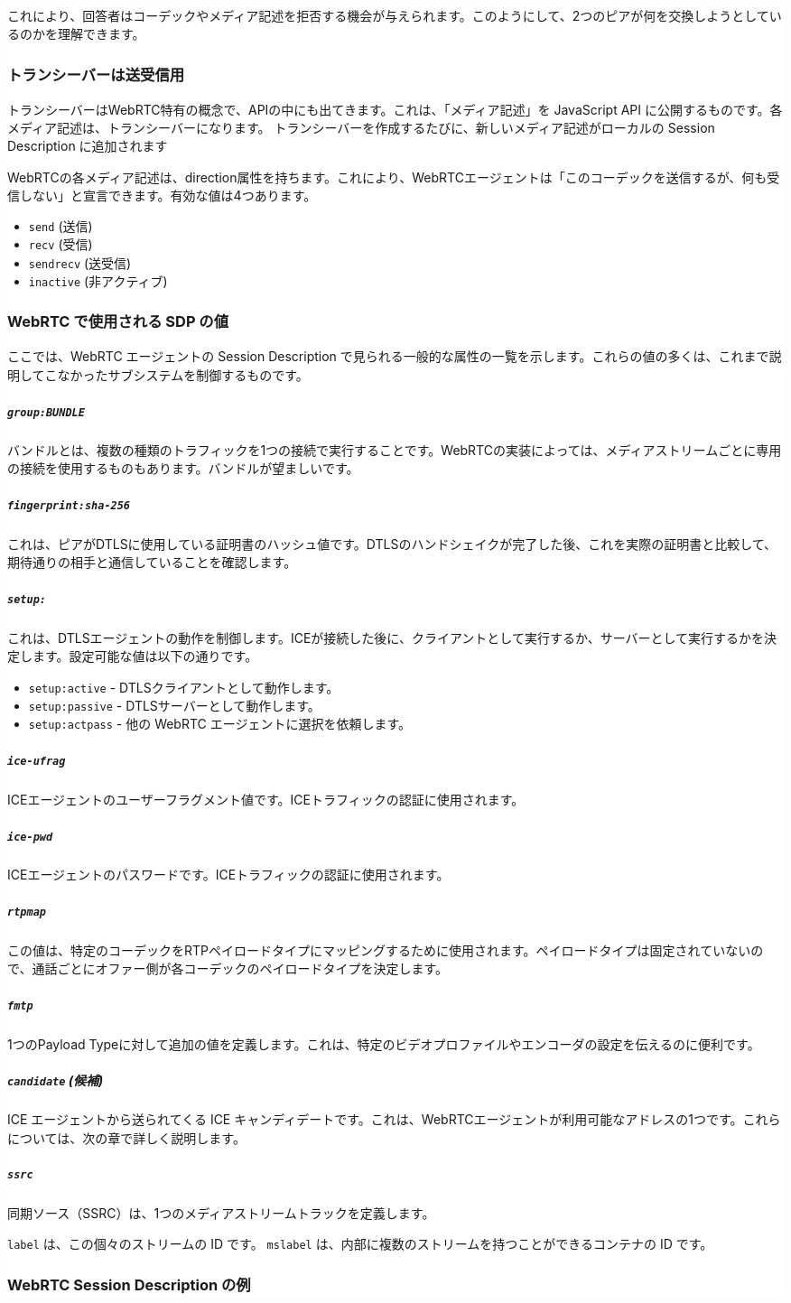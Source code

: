 これにより、回答者はコーデックやメディア記述を拒否する機会が与えられます。このようにして、2つのピアが何を交換しようとしているのかを理解できます。

### トランシーバーは送受信用

トランシーバーはWebRTC特有の概念で、APIの中にも出てきます。これは、「メディア記述」を JavaScript API に公開するものです。各メディア記述は、トランシーバーになります。
トランシーバーを作成するたびに、新しいメディア記述がローカルの Session Description に追加されます

WebRTCの各メディア記述は、direction属性を持ちます。これにより、WebRTCエージェントは「このコーデックを送信するが、何も受信しない」と宣言できます。有効な値は4つあります。

* `send` (送信)
* `recv` (受信)
* `sendrecv` (送受信)
* `inactive` (非アクティブ)

### WebRTC で使用される SDP の値

ここでは、WebRTC エージェントの Session Description で見られる一般的な属性の一覧を示します。これらの値の多くは、これまで説明してこなかったサブシステムを制御するものです。

##### `group:BUNDLE`

バンドルとは、複数の種類のトラフィックを1つの接続で実行することです。WebRTCの実装によっては、メディアストリームごとに専用の接続を使用するものもあります。バンドルが望ましいです。

##### `fingerprint:sha-256`

これは、ピアがDTLSに使用している証明書のハッシュ値です。DTLSのハンドシェイクが完了した後、これを実際の証明書と比較して、期待通りの相手と通信していることを確認します。

##### `setup:`

これは、DTLSエージェントの動作を制御します。ICEが接続した後に、クライアントとして実行するか、サーバーとして実行するかを決定します。設定可能な値は以下の通りです。

* `setup:active` - DTLSクライアントとして動作します。
* `setup:passive` - DTLSサーバーとして動作します。
* `setup:actpass` - 他の WebRTC エージェントに選択を依頼します。

##### `ice-ufrag`

ICEエージェントのユーザーフラグメント値です。ICEトラフィックの認証に使用されます。

##### `ice-pwd`

ICEエージェントのパスワードです。ICEトラフィックの認証に使用されます。

##### `rtpmap`

この値は、特定のコーデックをRTPペイロードタイプにマッピングするために使用されます。ペイロードタイプは固定されていないので、通話ごとにオファー側が各コーデックのペイロードタイプを決定します。

##### `fmtp`
1つのPayload Typeに対して追加の値を定義します。これは、特定のビデオプロファイルやエンコーダの設定を伝えるのに便利です。

##### `candidate` (候補)
ICE エージェントから送られてくる ICE キャンディデートです。これは、WebRTCエージェントが利用可能なアドレスの1つです。これらについては、次の章で詳しく説明します。

##### `ssrc`
同期ソース（SSRC）は、1つのメディアストリームトラックを定義します。

`label` は、この個々のストリームの ID です。 `mslabel` は、内部に複数のストリームを持つことができるコンテナの ID です。

### WebRTC Session Description の例
